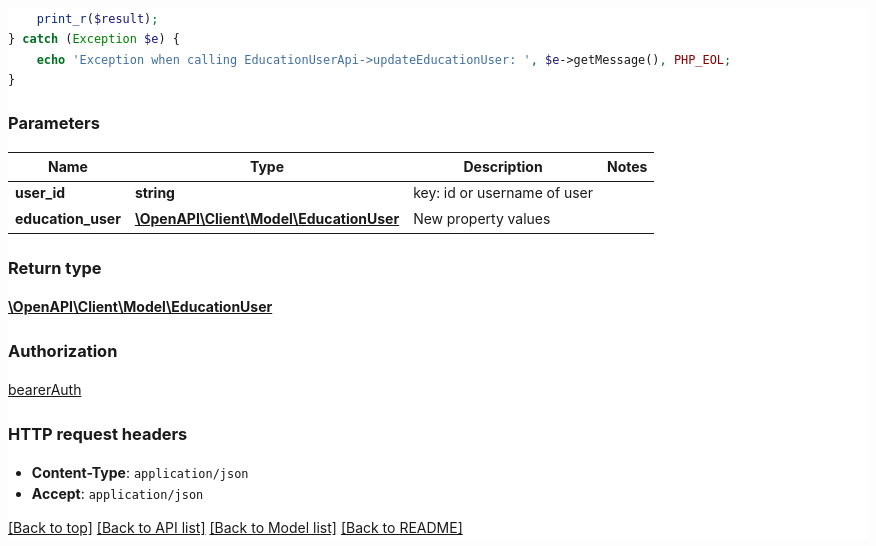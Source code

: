 ```php
    print_r($result);
} catch (Exception $e) {
    echo 'Exception when calling EducationUserApi->updateEducationUser: ', $e->getMessage(), PHP_EOL;
}
```

### Parameters

| Name | Type | Description  | Notes |
| ------------- | ------------- | ------------- | ------------- |
| **user_id** | **string**| key: id or username of user | |
| **education_user** | [**\OpenAPI\Client\Model\EducationUser**](../Model/EducationUser.md)| New property values | |

### Return type

[**\OpenAPI\Client\Model\EducationUser**](../Model/EducationUser.md)

### Authorization

[bearerAuth](../../README.md#bearerAuth)

### HTTP request headers

- **Content-Type**: `application/json`
- **Accept**: `application/json`

[[Back to top]](#) [[Back to API list]](../../README.md#endpoints)
[[Back to Model list]](../../README.md#models)
[[Back to README]](../../README.md)
